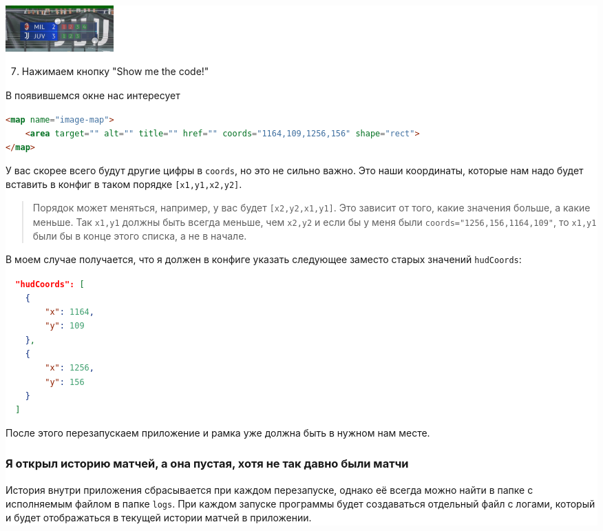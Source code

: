 ![img.png](docs/images/selectedArea.png)

7) Нажимаем кнопку "Show me the code!"

В появившемся окне нас интересует
```html
<map name="image-map">
    <area target="" alt="" title="" href="" coords="1164,109,1256,156" shape="rect">
</map>
```
У вас скорее всего будут другие цифры в ``coords``, но это не сильно важно. Это наши координаты, которые нам надо будет вставить в конфиг в таком порядке ``[x1,y1,x2,y2]``.
>Порядок может меняться, например, у вас будет ``[x2,y2,x1,y1]``. Это зависит от того, какие значения больше, а какие меньше. Так ``x1,y1`` должны быть всегда меньше, чем ``x2,y2`` и если бы у меня были ``coords="1256,156,1164,109"``, то ``x1,y1`` были бы в конце этого списка, а не в начале.

В моем случае получается, что я должен в конфиге указать следующее заместо старых значений ``hudCoords``:
```json
  "hudCoords": [
    {
        "x": 1164,
        "y": 109
    },
    {
        "x": 1256,
        "y": 156
    }
  ]
```
После этого перезапускаем приложение и рамка уже должна быть в нужном нам месте.

### Я открыл историю матчей, а она пустая, хотя не так давно были матчи
История внутри приложения сбрасывается при каждом перезапуске, однако её всегда можно найти в папке с исполняемым файлом в папке ``logs``. При каждом запуске программы будет создаваться отдельный файл с логами, который и будет отображаться в текущей истории матчей в приложении.



